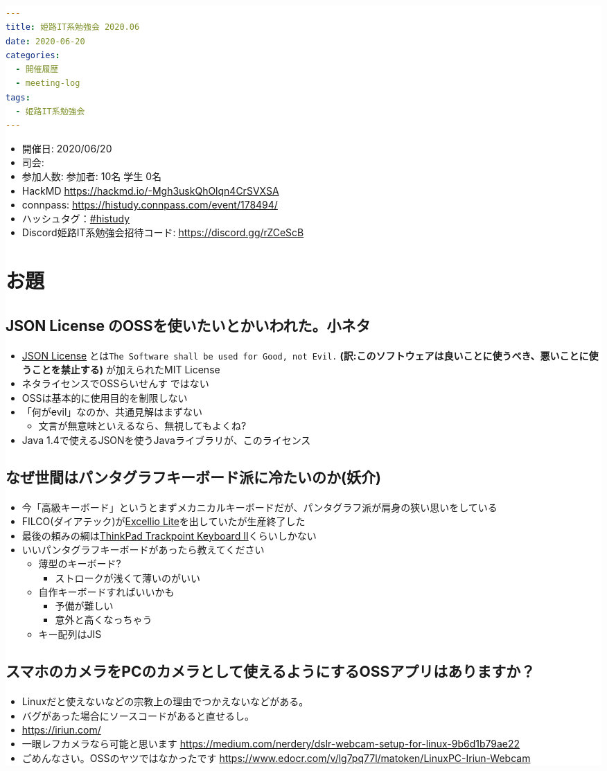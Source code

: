 ```yaml
---
title: 姫路IT系勉強会 2020.06
date: 2020-06-20
categories:
  - 開催履歴
  - meeting-log
tags:
  - 姫路IT系勉強会
---
```


* 開催日: 2020/06/20
* 司会:
* 参加人数: 参加者: 10名 学生 0名
* HackMD https://hackmd.io/-Mgh3uskQhOlqn4CrSVXSA
* connpass: https://histudy.connpass.com/event/178494/
* ハッシュタグ：[#histudy](https://twitter.com/search?q=%23histudy&src=typd)
* Discord姫路IT系勉強会招待コード: https://discord.gg/rZCeScB

# お題

## JSON License のOSSを使いたいとかいわれた。小ネタ

- [JSON License](http://www.json.org/license.html) とは`The Software shall be used for Good, not Evil.` **(訳:このソフトウェアは良いことに使うべき、悪いことに使うことを禁止する)** が加えられたMIT License
- ネタライセンスでOSSらいせんす ではない
- OSSは基本的に使用目的を制限しない
- 「何がevil」なのか、共通見解はまずない
    - 文言が無意味といえるなら、無視してもよくね?
- Java 1.4で使えるJSONを使うJavaライブラリが、このライセンス

## なぜ世間はパンタグラフキーボード派に冷たいのか(妖介)
- 今「高級キーボード」というとまずメカニカルキーボードだが、パンタグラフ派が肩身の狭い思いをしている
- FILCO(ダイアテック)が[Excellio Lite](https://www.diatec.co.jp/products/det.php?prod_c=674)を出していたが生産終了した
- 最後の頼みの綱は[ThinkPad Trackpoint Keyboard II](https://www.lenovo.com/jp/ja/accessories-and-monitors/keyboards-and-mice/keyboards/KBD-BO-TrackPoint-KBD-Japanese/p/4Y40X49522)くらいしかない
- いいパンタグラフキーボードがあったら教えてください
    - 薄型のキーボード?
        - ストロークが浅くて薄いのがいい
    - 自作キーボードすればいいかも
        - 予備が難しい
        - 意外と高くなっちゃう
    - キー配列はJIS 

## スマホのカメラをPCのカメラとして使えるようにするOSSアプリはありますか？

- Linuxだと使えないなどの宗教上の理由でつかえないなどがある。
- バグがあった場合にソースコードがあると直せるし。
- https://iriun.com/
- 一眼レフカメラなら可能と思います https://medium.com/nerdery/dslr-webcam-setup-for-linux-9b6d1b79ae22
- ごめんなさい。OSSのヤツではなかったです https://www.edocr.com/v/lg7pq77l/matoken/LinuxPC-Iriun-Webcam
